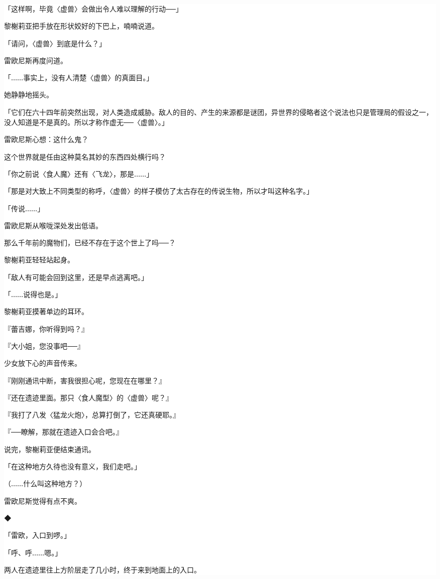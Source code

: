 「这样啊，毕竟〈虚兽〉会做出令人难以理解的行动──」

黎榭莉亚把手放在形状姣好的下巴上，喃喃说道。

「请问，〈虚兽〉到底是什么？」

雷欧尼斯再度问道。

「……事实上，没有人清楚〈虚兽〉的真面目。」

她静静地摇头。

「它们在六十四年前突然出现，对人类造成威胁。敌人的目的、产生的来源都是谜团，异世界的侵略者这个说法也只是管理局的假设之一，没人知道是不是真的。所以才称作虚无──〈虚兽〉。」

雷欧尼斯心想：这什么鬼？

这个世界就是任由这种莫名其妙的东西四处横行吗？

「你之前说〈食人魔〉还有〈飞龙〉，那是……」

「那是对大致上不同类型的称呼，〈虚兽〉的样子模仿了太古存在的传说生物，所以才叫这种名字。」

「传说……」

雷欧尼斯从喉咙深处发出低语。

那么千年前的魔物们，已经不存在于这个世上了吗──？

黎榭莉亚轻轻站起身。

「敌人有可能会回到这里，还是早点逃离吧。」

「……说得也是。」

黎榭莉亚摸著单边的耳环。

『蕾吉娜，你听得到吗？』

『大小姐，您没事吧──』

少女放下心的声音传来。

『刚刚通讯中断，害我很担心呢，您现在在哪里？』

『还在遗迹里面。那只〈食人魔型〉的〈虚兽〉呢？』

『我打了八发〈猛龙火炮〉，总算打倒了，它还真硬耶。』

『──瞭解，那就在遗迹入口会合吧。』

说完，黎榭莉亚便结束通讯。

「在这种地方久待也没有意义，我们走吧。」

（……什么叫这种地方？）

雷欧尼斯觉得有点不爽。

◆

「雷欧，入口到啰。」

「呼、呼……嗯。」

两人在遗迹里往上方阶层走了几小时，终于来到地面上的入口。
